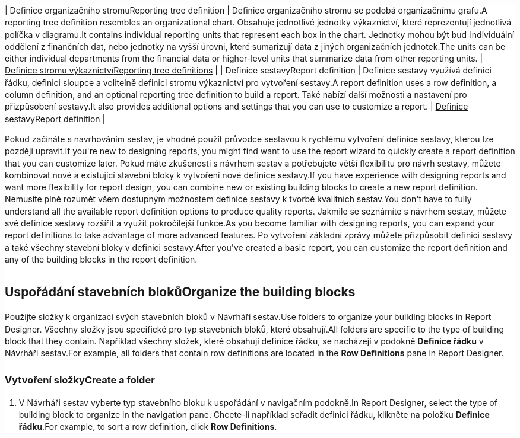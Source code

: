 | <span data-ttu-id="1e84b-126">Definice organizačního stromu</span><span class="sxs-lookup"><span data-stu-id="1e84b-126">Reporting tree definition</span></span> | <span data-ttu-id="1e84b-127">Definice organizačního stromu se podobá organizačnímu grafu.</span><span class="sxs-lookup"><span data-stu-id="1e84b-127">A reporting tree definition resembles an organizational chart.</span></span> <span data-ttu-id="1e84b-128">Obsahuje jednotlivé jednotky výkaznictví, které reprezentují jednotlivá políčka v diagramu.</span><span class="sxs-lookup"><span data-stu-id="1e84b-128">It contains individual reporting units that represent each box in the chart.</span></span> <span data-ttu-id="1e84b-129">Jednotky mohou být buď individuální oddělení z finančních dat, nebo jednotky na vyšší úrovni, které sumarizují data z jiných organizačních jednotek.</span><span class="sxs-lookup"><span data-stu-id="1e84b-129">The units can be either individual departments from the financial data or higher-level units that summarize data from other reporting units.</span></span> | [<span data-ttu-id="1e84b-130">Definice stromu výkaznictví</span><span class="sxs-lookup"><span data-stu-id="1e84b-130">Reporting tree definitions</span></span>](financial-reporting-tree-definitions.md) |
| <span data-ttu-id="1e84b-131">Definice sestavy</span><span class="sxs-lookup"><span data-stu-id="1e84b-131">Report definition</span></span>         | <span data-ttu-id="1e84b-132">Definice sestavy využívá definici řádku, definici sloupce a volitelně definici stromu výkaznictví pro vytvoření sestavy.</span><span class="sxs-lookup"><span data-stu-id="1e84b-132">A report definition uses a row definition, a column definition, and an optional reporting tree definition to build a report.</span></span> <span data-ttu-id="1e84b-133">Také nabízí další možnosti a nastavení pro přizpůsobení sestavy.</span><span class="sxs-lookup"><span data-stu-id="1e84b-133">It also provides additional options and settings that you can use to customize a report.</span></span> | [<span data-ttu-id="1e84b-134">Definice sestavy</span><span class="sxs-lookup"><span data-stu-id="1e84b-134">Report definition</span></span>](design-financial-report-definitions.md) |

<span data-ttu-id="1e84b-135">Pokud začínáte s navrhováním sestav, je vhodné použít průvodce sestavou k rychlému vytvoření definice sestavy, kterou lze později upravit.</span><span class="sxs-lookup"><span data-stu-id="1e84b-135">If you're new to designing reports, you might find want to use the report wizard to quickly create a report definition that you can customize later.</span></span> <span data-ttu-id="1e84b-136">Pokud máte zkušenosti s návrhem sestav a potřebujete větší flexibilitu pro návrh sestavy, můžete kombinovat nové a existující stavební bloky k vytvoření nové definice sestavy.</span><span class="sxs-lookup"><span data-stu-id="1e84b-136">If you have experience with designing reports and want more flexibility for report design, you can combine new or existing building blocks to create a new report definition.</span></span> <span data-ttu-id="1e84b-137">Nemusíte plně rozumět všem dostupným možnostem definice sestavy k tvorbě kvalitních sestav.</span><span class="sxs-lookup"><span data-stu-id="1e84b-137">You don't have to fully understand all the available report definition options to produce quality reports.</span></span> <span data-ttu-id="1e84b-138">Jakmile se seznámíte s návrhem sestav, můžete své definice sestavy rozšířit a využít pokročilejší funkce.</span><span class="sxs-lookup"><span data-stu-id="1e84b-138">As you become familiar with designing reports, you can expand your report definitions to take advantage of more advanced features.</span></span> <span data-ttu-id="1e84b-139">Po vytvoření základní zprávy můžete přizpůsobit definici sestavy a také všechny stavební bloky v definici sestavy.</span><span class="sxs-lookup"><span data-stu-id="1e84b-139">After you've created a basic report, you can customize the report definition and any of the building blocks in the report definition.</span></span>

## <a name="organize-the-building-blocks"></a><span data-ttu-id="1e84b-140">Uspořádání stavebních bloků</span><span class="sxs-lookup"><span data-stu-id="1e84b-140">Organize the building blocks</span></span>
<span data-ttu-id="1e84b-141">Použijte složky k organizaci svých stavebních bloků v Návrháři sestav.</span><span class="sxs-lookup"><span data-stu-id="1e84b-141">Use folders to organize your building blocks in Report Designer.</span></span> <span data-ttu-id="1e84b-142">Všechny složky jsou specifické pro typ stavebních bloků, které obsahují.</span><span class="sxs-lookup"><span data-stu-id="1e84b-142">All folders are specific to the type of building block that they contain.</span></span> <span data-ttu-id="1e84b-143">Například všechny složek, které obsahují definice řádku, se nacházejí v podokně **Definice řádku** v Návrháři sestav.</span><span class="sxs-lookup"><span data-stu-id="1e84b-143">For example, all folders that contain row definitions are located in the **Row Definitions** pane in Report Designer.</span></span>

### <a name="create-a-folder"></a><span data-ttu-id="1e84b-144">Vytvoření složky</span><span class="sxs-lookup"><span data-stu-id="1e84b-144">Create a folder</span></span>

1. <span data-ttu-id="1e84b-145">V Návrháři sestav vyberte typ stavebního bloku k uspořádání v navigačním podokně.</span><span class="sxs-lookup"><span data-stu-id="1e84b-145">In Report Designer, select the type of building block to organize in the navigation pane.</span></span> <span data-ttu-id="1e84b-146">Chcete-li například seřadit definici řádku, klikněte na položku **Definice řádku**.</span><span class="sxs-lookup"><span data-stu-id="1e84b-146">For example, to sort a row definition, click **Row Definitions**.</span></span>